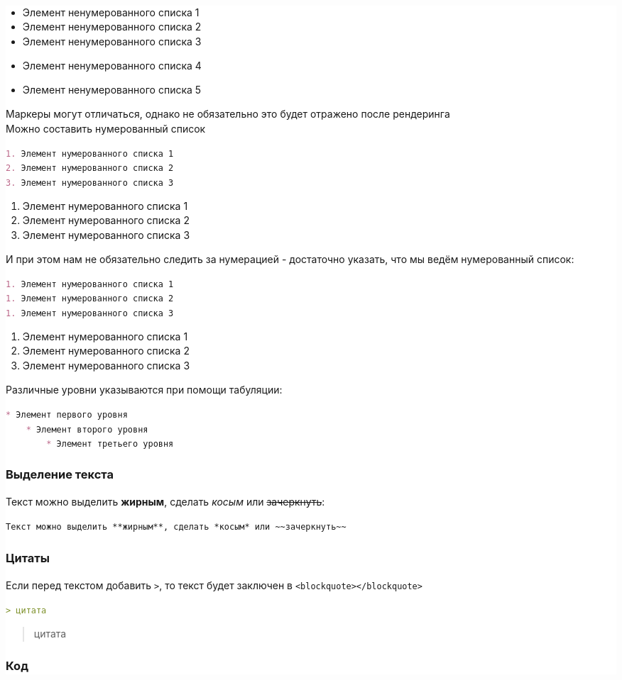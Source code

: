 * Элемент ненумерованного списка 1
* Элемент ненумерованного списка 2
* Элемент ненумерованного списка 3
- Элемент ненумерованного списка 4
+ Элемент ненумерованного списка 5

Маркеры могут отличаться, однако не обязательно это будет отражено после рендеринга  
Можно составить нумерованный список

```markdown
1. Элемент нумерованного списка 1
2. Элемент нумерованного списка 2
3. Элемент нумерованного списка 3
```

1. Элемент нумерованного списка 1
2. Элемент нумерованного списка 2
3. Элемент нумерованного списка 3

И при этом нам не обязательно следить за нумерацией - достаточно указать, что мы ведём нумерованный список:

```markdown
1. Элемент нумерованного списка 1
1. Элемент нумерованного списка 2
1. Элемент нумерованного списка 3
```

1. Элемент нумерованного списка 1
1. Элемент нумерованного списка 2
1. Элемент нумерованного списка 3

Различные уровни указываются при помощи табуляции:

```markdown
* Элемент первого уровня
    * Элемент второго уровня
        * Элемент третьего уровня
```

### Выделение текста

Текст можно выделить **жирным**, сделать *косым* или ~~зачеркнуть~~:

```markdown
Текст можно выделить **жирным**, сделать *косым* или ~~зачеркнуть~~
```

### Цитаты

Если перед текстом добавить `>`, то текст будет заключен в `<blockquote></blockquote>`

```markdown
> цитата
```

> цитата

### Код
